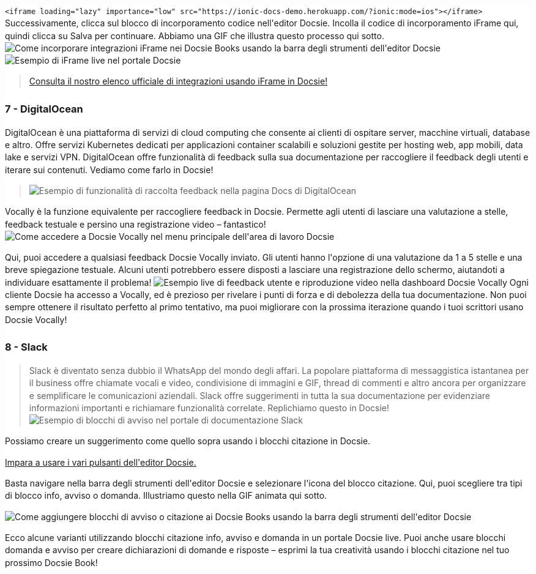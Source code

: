   `<iframe loading="lazy" importance="low" src="https://ionic-docs-demo.herokuapp.com/?ionic:mode=ios"></iframe>` Successivamente, clicca sul blocco di incorporamento codice nell'editor Docsie. Incolla il codice di incorporamento iFrame qui, quindi clicca su Salva per continuare. Abbiamo una GIF che illustra questo processo qui sotto.
  ![Come incorporare integrazioni iFrame nei Docsie Books usando la barra degli strumenti dell'editor Docsie](https://docsie-app-media.s3.amazonaws.com/image/7093/doc_GzKTESk1IUWjA77hg/vrigdonkwnbamjjpkfwu "Come incorporare integrazioni iFrame nei Docsie Books usando la barra degli strumenti dell'editor Docsie") ![Esempio di iFrame live nel portale Docsie](https://docsie-app-media.s3.amazonaws.com/image/7093/doc_GzKTESk1IUWjA77hg/gumyqdlpsdckgiosmlje "Esempio di iFrame live nel portale Docsie") 

>[Consulta il nostro elenco ufficiale di integrazioni usando iFrame in Docsie!](https://help.docsie.io/?doc=/docsie-integrations/content-embeds/) 

### 7 - DigitalOcean 
DigitalOcean è una piattaforma di servizi di cloud computing che consente ai clienti di ospitare server, macchine virtuali, database e altro. Offre servizi Kubernetes dedicati per applicazioni container scalabili e soluzioni gestite per hosting web, app mobili, data lake e servizi VPN. DigitalOcean offre funzionalità di feedback sulla sua documentazione per raccogliere il feedback degli utenti e iterare sui contenuti. Vediamo come farlo in Docsie!
>![Esempio di funzionalità di raccolta feedback nella pagina Docs di DigitalOcean](https://docsie-app-media.s3.amazonaws.com/image/7093/doc_GzKTESk1IUWjA77hg/qtyaynqicnsfojxakxtl "Esempio di funzionalità di raccolta feedback nella pagina Docs di DigitalOcean") 

Vocally è la funzione equivalente per raccogliere feedback in Docsie. Permette agli utenti di lasciare una valutazione a stelle, feedback testuale e persino una registrazione video – fantastico! ![Come accedere a Docsie Vocally nel menu principale dell'area di lavoro Docsie](https://docsie-app-media.s3.amazonaws.com/image/7093/doc_GzKTESk1IUWjA77hg/jobysqxbnhuglnpjbkoe "Come accedere a Docsie Vocally nel menu principale dell'area di lavoro Docsie") 

Qui, puoi accedere a qualsiasi feedback Docsie Vocally inviato. Gli utenti hanno l'opzione di una valutazione da 1 a 5 stelle e una breve spiegazione testuale. Alcuni utenti potrebbero essere disposti a lasciare una registrazione dello schermo, aiutandoti a individuare esattamente il problema!
![Esempio live di feedback utente e riproduzione video nella dashboard Docsie Vocally](https://docsie-app-media.s3.amazonaws.com/image/7093/doc_GzKTESk1IUWjA77hg/ktpgmveuafsztjjvigjx "Esempio live di feedback utente e riproduzione video nella dashboard Docsie Vocally") Ogni cliente Docsie ha accesso a Vocally, ed è prezioso per rivelare i punti di forza e di debolezza della tua documentazione. Non puoi sempre ottenere il risultato perfetto al primo tentativo, ma puoi migliorare con la prossima iterazione quando i tuoi scrittori usano Docsie Vocally!

### 8 - Slack 
>Slack è diventato senza dubbio il WhatsApp del mondo degli affari. La popolare piattaforma di messaggistica istantanea per il business offre chiamate vocali e video, condivisione di immagini e GIF, thread di commenti e altro ancora per organizzare e semplificare le comunicazioni aziendali. Slack offre suggerimenti in tutta la sua documentazione per evidenziare informazioni importanti e richiamare funzionalità correlate. Replichiamo questo in Docsie!
>![Esempio di blocchi di avviso nel portale di documentazione Slack](https://docsie-app-media.s3.amazonaws.com/image/7093/doc_GzKTESk1IUWjA77hg/rbxmfuwtimoecutilfjs "Esempio di blocchi di avviso nel portale di documentazione Slack") 

Possiamo creare un suggerimento come quello sopra usando i blocchi citazione in Docsie.

[Impara a usare i vari pulsanti dell'editor Docsie.](https://help.docsie.io/?doc=/using-docsie/docsie-editor/adding-media/) 

Basta navigare nella barra degli strumenti dell'editor Docsie e selezionare l'icona del blocco citazione. Qui, puoi scegliere tra tipi di blocco info, avviso o domanda. Illustriamo questo nella GIF animata qui sotto.

![Come aggiungere blocchi di avviso o citazione ai Docsie Books usando la barra degli strumenti dell'editor Docsie](https://docsie-app-media.s3.amazonaws.com/image/7093/doc_GzKTESk1IUWjA77hg/cientdcamlnfozadvsgw "Come aggiungere blocchi di avviso o citazione ai Docsie Books usando la barra degli strumenti dell'editor Docsie") 

Ecco alcune varianti utilizzando blocchi citazione info, avviso e domanda in un portale Docsie live. Puoi anche usare blocchi domanda e avviso per creare dichiarazioni di domande e risposte – esprimi la tua creatività usando i blocchi citazione nel tuo prossimo Docsie Book!
